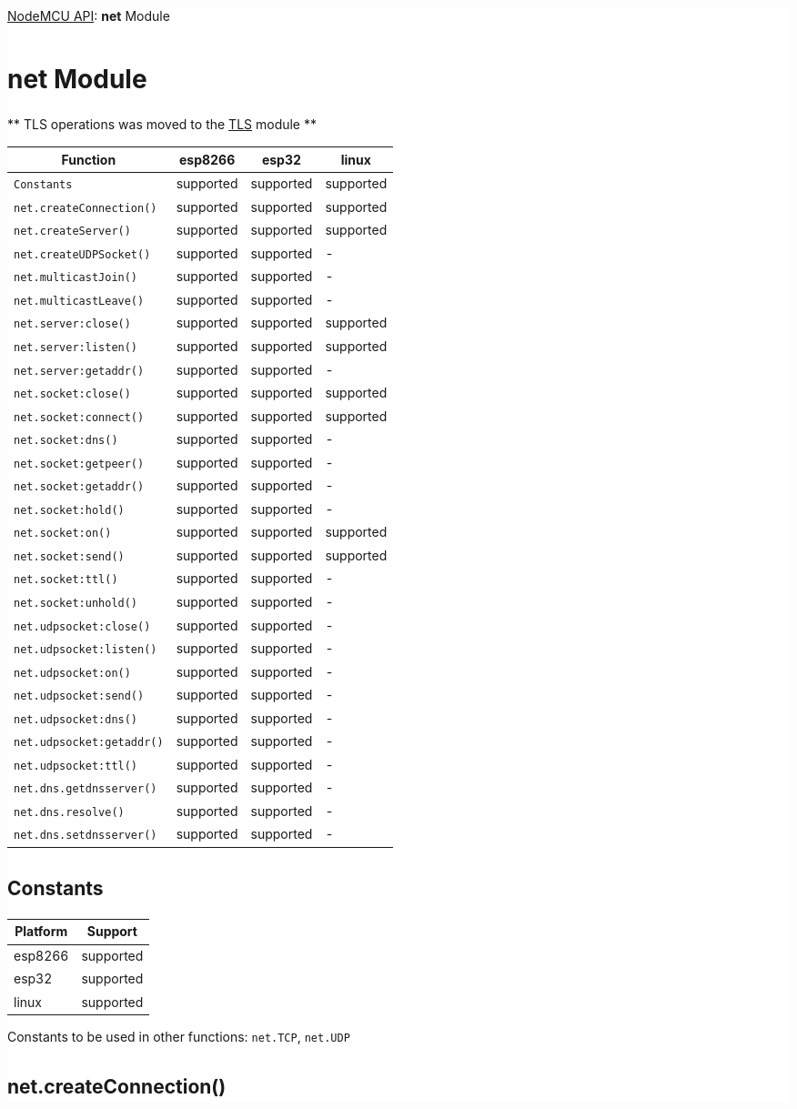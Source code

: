 [NodeMCU API](../toc.md): **net** Module
# net Module

** TLS operations was moved to the [TLS](tls.md) module **

| Function | esp8266 | esp32 | linux |
| --- | --- | --- | --- |
`Constants` | supported | supported | supported | 
`net.createConnection()` | supported | supported | supported | 
`net.createServer()` | supported | supported | supported | 
`net.createUDPSocket()` | supported | supported | - | 
`net.multicastJoin()` | supported | supported | - | 
`net.multicastLeave()` | supported | supported | - | 
`net.server:close()` | supported | supported | supported | 
`net.server:listen()` | supported | supported | supported | 
`net.server:getaddr()` | supported | supported | - | 
`net.socket:close()` | supported | supported | supported | 
`net.socket:connect()` | supported | supported | supported | 
`net.socket:dns()` | supported | supported | - | 
`net.socket:getpeer()` | supported | supported | - | 
`net.socket:getaddr()` | supported | supported | - | 
`net.socket:hold()` | supported | supported | - | 
`net.socket:on()` | supported | supported | supported | 
`net.socket:send()` | supported | supported | supported | 
`net.socket:ttl()` | supported | supported | - | 
`net.socket:unhold()` | supported | supported | - | 
`net.udpsocket:close()` | supported | supported | - | 
`net.udpsocket:listen()` | supported | supported | - | 
`net.udpsocket:on()` | supported | supported | - | 
`net.udpsocket:send()` | supported | supported | - | 
`net.udpsocket:dns()` | supported | supported | - | 
`net.udpsocket:getaddr()` | supported | supported | - | 
`net.udpsocket:ttl()` | supported | supported | - | 
`net.dns.getdnsserver()` | supported | supported | - | 
`net.dns.resolve()` | supported | supported | - | 
`net.dns.setdnsserver()` | supported | supported | - | 

## Constants

| Platform | Support |
| --- | --- |
| esp8266 | supported |
| esp32 | supported |
| linux | supported |

Constants to be used in other functions: `net.TCP`, `net.UDP`

## net.createConnection()
